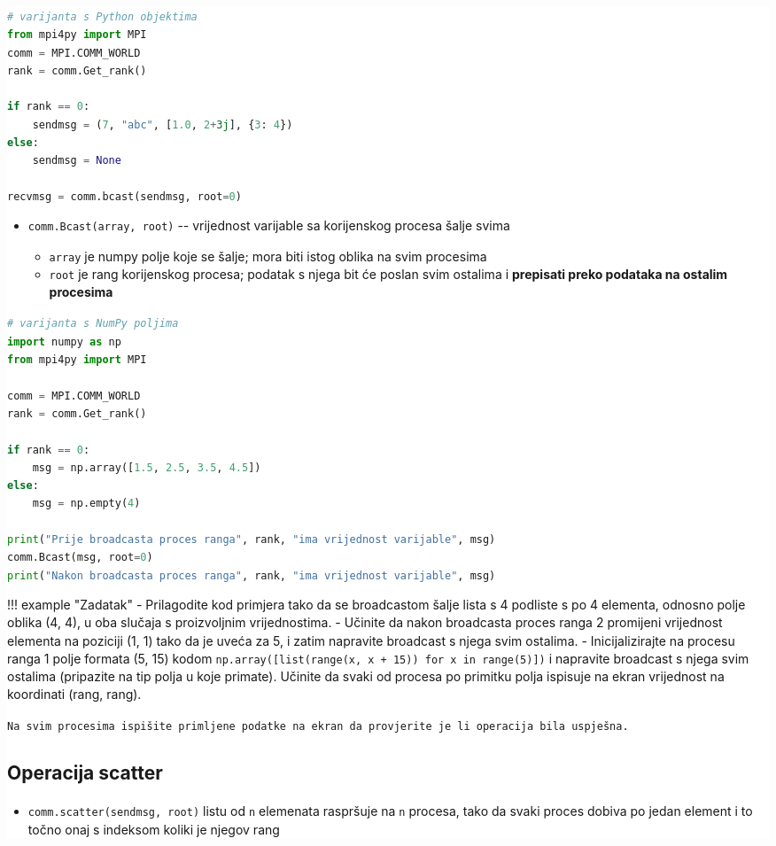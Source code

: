 ``` python
# varijanta s Python objektima
from mpi4py import MPI
comm = MPI.COMM_WORLD
rank = comm.Get_rank()

if rank == 0:
    sendmsg = (7, "abc", [1.0, 2+3j], {3: 4})
else:
    sendmsg = None

recvmsg = comm.bcast(sendmsg, root=0)
```

- `comm.Bcast(array, root)` -- vrijednost varijable sa korijenskog procesa šalje svima

    - `array` je numpy polje koje se šalje; mora biti istog oblika na svim procesima
    - `root` je rang korijenskog procesa; podatak s njega bit će poslan svim ostalima i **prepisati preko podataka na ostalim procesima**

``` python
# varijanta s NumPy poljima
import numpy as np
from mpi4py import MPI

comm = MPI.COMM_WORLD
rank = comm.Get_rank()

if rank == 0:
    msg = np.array([1.5, 2.5, 3.5, 4.5])
else:
    msg = np.empty(4)

print("Prije broadcasta proces ranga", rank, "ima vrijednost varijable", msg)
comm.Bcast(msg, root=0)
print("Nakon broadcasta proces ranga", rank, "ima vrijednost varijable", msg)
```

!!! example "Zadatak"
    - Prilagodite kod primjera tako da se broadcastom šalje lista s 4 podliste s po 4 elementa, odnosno polje oblika (4, 4), u oba slučaja s proizvoljnim vrijednostima.
    - Učinite da nakon broadcasta proces ranga 2 promijeni vrijednost elementa na poziciji (1, 1) tako da je uveća za 5, i zatim napravite broadcast s njega svim ostalima.
    - Inicijalizirajte na procesu ranga 1 polje formata (5, 15) kodom `np.array([list(range(x, x + 15)) for x in range(5)])` i napravite broadcast s njega svim ostalima (pripazite na tip polja u koje primate). Učinite da svaki od procesa po primitku polja ispisuje na ekran vrijednost na koordinati (rang, rang).

    Na svim procesima ispišite primljene podatke na ekran da provjerite je li operacija bila uspješna.

## Operacija scatter

- `comm.scatter(sendmsg, root)` listu od `n` elemenata raspršuje na `n` procesa, tako da svaki proces dobiva po jedan element i to točno onaj s indeksom koliki je njegov rang
